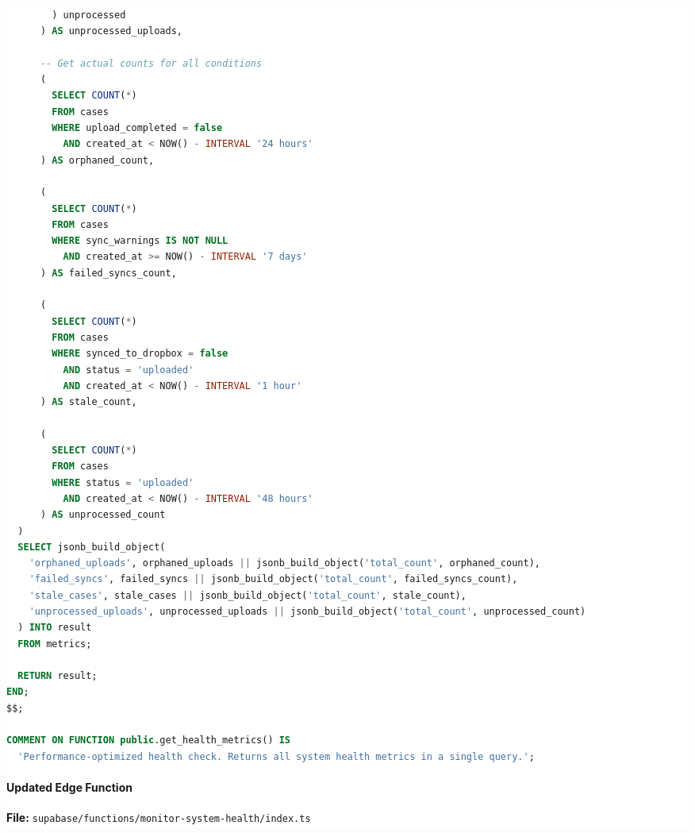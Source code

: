 ```sql
        ) unprocessed
      ) AS unprocessed_uploads,
      
      -- Get actual counts for all conditions
      (
        SELECT COUNT(*)
        FROM cases
        WHERE upload_completed = false
          AND created_at < NOW() - INTERVAL '24 hours'
      ) AS orphaned_count,
      
      (
        SELECT COUNT(*)
        FROM cases
        WHERE sync_warnings IS NOT NULL
          AND created_at >= NOW() - INTERVAL '7 days'
      ) AS failed_syncs_count,
      
      (
        SELECT COUNT(*)
        FROM cases
        WHERE synced_to_dropbox = false
          AND status = 'uploaded'
          AND created_at < NOW() - INTERVAL '1 hour'
      ) AS stale_count,
      
      (
        SELECT COUNT(*)
        FROM cases
        WHERE status = 'uploaded'
          AND created_at < NOW() - INTERVAL '48 hours'
      ) AS unprocessed_count
  )
  SELECT jsonb_build_object(
    'orphaned_uploads', orphaned_uploads || jsonb_build_object('total_count', orphaned_count),
    'failed_syncs', failed_syncs || jsonb_build_object('total_count', failed_syncs_count),
    'stale_cases', stale_cases || jsonb_build_object('total_count', stale_count),
    'unprocessed_uploads', unprocessed_uploads || jsonb_build_object('total_count', unprocessed_count)
  ) INTO result
  FROM metrics;
  
  RETURN result;
END;
$$;

COMMENT ON FUNCTION public.get_health_metrics() IS 
  'Performance-optimized health check. Returns all system health metrics in a single query.';
```

#### Updated Edge Function
**File:** `supabase/functions/monitor-system-health/index.ts`
